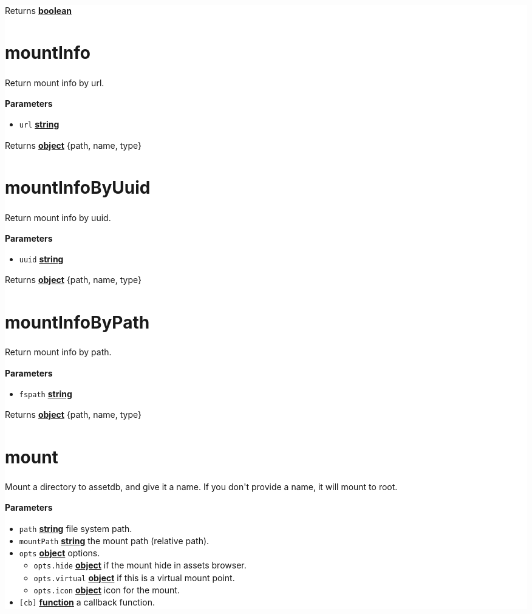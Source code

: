 Returns **[boolean](https://developer.mozilla.org/en-US/docs/Web/JavaScript/Reference/Global_Objects/Boolean)** 

# mountInfo

Return mount info by url.

**Parameters**

- `url` **[string](https://developer.mozilla.org/en-US/docs/Web/JavaScript/Reference/Global_Objects/String)** 

Returns **[object](https://developer.mozilla.org/en-US/docs/Web/JavaScript/Reference/Global_Objects/Object)** {path, name, type}

# mountInfoByUuid

Return mount info by uuid.

**Parameters**

- `uuid` **[string](https://developer.mozilla.org/en-US/docs/Web/JavaScript/Reference/Global_Objects/String)** 

Returns **[object](https://developer.mozilla.org/en-US/docs/Web/JavaScript/Reference/Global_Objects/Object)** {path, name, type}

# mountInfoByPath

Return mount info by path.

**Parameters**

- `fspath` **[string](https://developer.mozilla.org/en-US/docs/Web/JavaScript/Reference/Global_Objects/String)** 

Returns **[object](https://developer.mozilla.org/en-US/docs/Web/JavaScript/Reference/Global_Objects/Object)** {path, name, type}

# mount

Mount a directory to assetdb, and give it a name. If you don't provide a name, it will mount to root.

**Parameters**

- `path` **[string](https://developer.mozilla.org/en-US/docs/Web/JavaScript/Reference/Global_Objects/String)** file system path.
- `mountPath` **[string](https://developer.mozilla.org/en-US/docs/Web/JavaScript/Reference/Global_Objects/String)** the mount path (relative path).
- `opts` **[object](https://developer.mozilla.org/en-US/docs/Web/JavaScript/Reference/Global_Objects/Object)** options.
  - `opts.hide` **[object](https://developer.mozilla.org/en-US/docs/Web/JavaScript/Reference/Global_Objects/Object)** if the mount hide in assets browser.
  - `opts.virtual` **[object](https://developer.mozilla.org/en-US/docs/Web/JavaScript/Reference/Global_Objects/Object)** if this is a virtual mount point.
  - `opts.icon` **[object](https://developer.mozilla.org/en-US/docs/Web/JavaScript/Reference/Global_Objects/Object)** icon for the mount.
- `[cb]` **[function](https://developer.mozilla.org/en-US/docs/Web/JavaScript/Reference/Statements/function)** a callback function.
